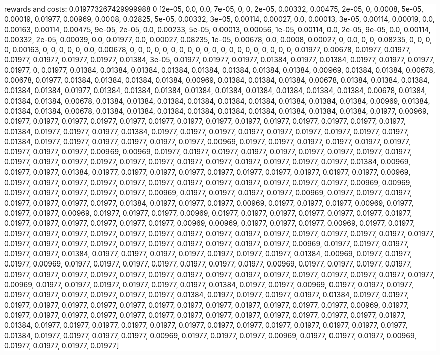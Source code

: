 rewards and costs: 0.019773267429999988 0 [2e-05, 0.0, 0.0, 7e-05, 0, 0, 2e-05, 0.00332, 0.00475, 2e-05, 0, 0.0008, 5e-05, 0.00019, 0.01977, 0.00969, 0.0008, 0.02825, 5e-05, 0.00332, 3e-05, 0.00114, 0.00027, 0.0, 0.00013, 3e-05, 0.00114, 0.00019, 0.0, 0.00163, 0.00114, 0.00475, 9e-05, 2e-05, 0.0, 0.00233, 5e-05, 0.00013, 0.00056, 1e-05, 0.00114, 0.0, 2e-05, 9e-05, 0.0, 0.00114, 0.00332, 2e-05, 0.00039, 0.0, 0.01977, 0.0, 0.00027, 0.08235, 1e-05, 0.00678, 0.0, 0.0008, 0.00027, 0, 0.0, 0, 0, 0.08235, 0, 0, 0, 0, 0.00163, 0, 0, 0, 0, 0, 0.0, 0.00678, 0, 0, 0, 0, 0, 0, 0, 0, 0, 0, 0, 0, 0, 0, 0, 0, 0, 0, 0, 0, 0.01977, 0.00678, 0.01977, 0.01977, 0.01977, 0.01977, 0.01977, 0.01977, 0.01384, 3e-05, 0.01977, 0.01977, 0.01977, 0.01384, 0.01977, 0.01384, 0.01977, 0.01977, 0.01977, 0.01977, 0, 0.01977, 0.01384, 0.01384, 0.01384, 0.01384, 0.01384, 0.01384, 0.01384, 0.01384, 0.00969, 0.01384, 0.01384, 0.00678, 0.00678, 0.01977, 0.01384, 0.01384, 0.01384, 0.01384, 0.00969, 0.01384, 0.01384, 0.01384, 0.00678, 0.01384, 0.01384, 0.01384, 0.01384, 0.01384, 0.01977, 0.01384, 0.01384, 0.01384, 0.01384, 0.01384, 0.01384, 0.01384, 0.01384, 0.01384, 0.00678, 0.01384, 0.01384, 0.01384, 0.00678, 0.01384, 0.01384, 0.01384, 0.01384, 0.01384, 0.01384, 0.01384, 0.01384, 0.01384, 0.00969, 0.01384, 0.01384, 0.01384, 0.00678, 0.01384, 0.01384, 0.01384, 0.01384, 0.01384, 0.01384, 0.01384, 0.01384, 0.01384, 0.01977, 0.00969, 0.01977, 0.01977, 0.01977, 0.01977, 0.01977, 0.01977, 0.01977, 0.01977, 0.01977, 0.01977, 0.01977, 0.01977, 0.01977, 0.01977, 0.01384, 0.01977, 0.01977, 0.01977, 0.01384, 0.01977, 0.01977, 0.01977, 0.01977, 0.01977, 0.01977, 0.01977, 0.01977, 0.01977, 0.01384, 0.01977, 0.01977, 0.01977, 0.01977, 0.01977, 0.01977, 0.00969, 0.01977, 0.01977, 0.01977, 0.01977, 0.01977, 0.01977, 0.01977, 0.01977, 0.01977, 0.00969, 0.00969, 0.01977, 0.01977, 0.01977, 0.01977, 0.01977, 0.01977, 0.01977, 0.01977, 0.01977, 0.01977, 0.01977, 0.01977, 0.01977, 0.01977, 0.01977, 0.01977, 0.01977, 0.01977, 0.01977, 0.01977, 0.01977, 0.01384, 0.00969, 0.01977, 0.01977, 0.01384, 0.01977, 0.01977, 0.01977, 0.01977, 0.01977, 0.01977, 0.01977, 0.01977, 0.01977, 0.01977, 0.00969, 0.01977, 0.01977, 0.01977, 0.01977, 0.01977, 0.01977, 0.01977, 0.01977, 0.01977, 0.01977, 0.01977, 0.01977, 0.00969, 0.00969, 0.01977, 0.01977, 0.01977, 0.01977, 0.01977, 0.00969, 0.01977, 0.01977, 0.01977, 0.01977, 0.00969, 0.01977, 0.01977, 0.01977, 0.01977, 0.01977, 0.01977, 0.01977, 0.01384, 0.01977, 0.01977, 0.01977, 0.00969, 0.01977, 0.01977, 0.01977, 0.00969, 0.01977, 0.01977, 0.01977, 0.00969, 0.01977, 0.01977, 0.01977, 0.00969, 0.01977, 0.01977, 0.01977, 0.01977, 0.01977, 0.01977, 0.01977, 0.01977, 0.01977, 0.01977, 0.01977, 0.01977, 0.01977, 0.00969, 0.00969, 0.01977, 0.01977, 0.01977, 0.00969, 0.01977, 0.01977, 0.01977, 0.01977, 0.01977, 0.01977, 0.01977, 0.01977, 0.01977, 0.01977, 0.01977, 0.01977, 0.01977, 0.01977, 0.01977, 0.01977, 0.01977, 0.01977, 0.01977, 0.01977, 0.01977, 0.01977, 0.01977, 0.01977, 0.01977, 0.01977, 0.01977, 0.00969, 0.01977, 0.01977, 0.01977, 0.01977, 0.01977, 0.01384, 0.01977, 0.01977, 0.01977, 0.01977, 0.01977, 0.01977, 0.01977, 0.01384, 0.00969, 0.01977, 0.01977, 0.01977, 0.00969, 0.01977, 0.01977, 0.01977, 0.01977, 0.01977, 0.01977, 0.01977, 0.00969, 0.01977, 0.01977, 0.01977, 0.01977, 0.01977, 0.01977, 0.01977, 0.01977, 0.01977, 0.01977, 0.01977, 0.01977, 0.01977, 0.01977, 0.01977, 0.01977, 0.01977, 0.01977, 0.01977, 0.00969, 0.01977, 0.01977, 0.01977, 0.01977, 0.01977, 0.01977, 0.01384, 0.01977, 0.01977, 0.00969, 0.01977, 0.01977, 0.01977, 0.01977, 0.01977, 0.01977, 0.01977, 0.01977, 0.01977, 0.01384, 0.01977, 0.01977, 0.01977, 0.01977, 0.01384, 0.01977, 0.01977, 0.01977, 0.01977, 0.01977, 0.01977, 0.01977, 0.01977, 0.01977, 0.01977, 0.01977, 0.01977, 0.01977, 0.01977, 0.00969, 0.01977, 0.01977, 0.01977, 0.01977, 0.01977, 0.01977, 0.01977, 0.01977, 0.01977, 0.01977, 0.01977, 0.01977, 0.01977, 0.01977, 0.01977, 0.01384, 0.01977, 0.01977, 0.01977, 0.01977, 0.01977, 0.01977, 0.01977, 0.01977, 0.01977, 0.01977, 0.01977, 0.01977, 0.01977, 0.01384, 0.01977, 0.01977, 0.01977, 0.01977, 0.00969, 0.01977, 0.01977, 0.01977, 0.00969, 0.01977, 0.01977, 0.01977, 0.00969, 0.01977, 0.01977, 0.01977, 0.01977]





